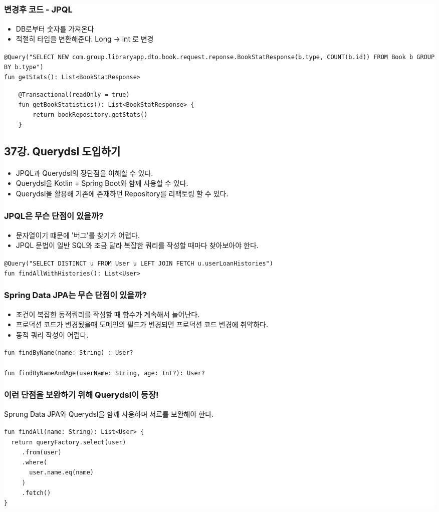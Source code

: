 ### 변경후 코드 - JPQL
- DB로부터 숫자를 가져온다
- 적절히 타입을 변환해준다. Long -> int 로 변경
```
@Query("SELECT NEW com.group.libraryapp.dto.book.request.reponse.BookStatResponse(b.type, COUNT(b.id)) FROM Book b GROUP BY b.type")
fun getStats(): List<BookStatResponse>
```

```
    @Transactional(readOnly = true)
    fun getBookStatistics(): List<BookStatResponse> {
        return bookRepository.getStats()
    }
```

## 37강. Querydsl 도입하기
- JPQL과 Querydsl의 장단점을 이해할 수 있다.
- Querydsl을 Kotlin + Spring Boot와 함께 사용할 수 있다.
- Querydsl을 활용해 기존에 존재하던 Repository를 리팩토링 할 수 있다.

### JPQL은 무슨 단점이 있을까?
- 문자열이기 떄문에 '버그'를 찾기가 어렵다.
- JPQL 문법이 일반 SQL와 조금 달라 복잡한 쿼리를 작성할 때마다 찾아보아야 한다.
``` 
@Query("SELECT DISTINCT u FROM User u LEFT JOIN FETCH u.userLoanHistories")
fun findAllWithHistories(): List<User>
```

### Spring Data JPA는 무슨 단점이 있을까?
- 조건이 복잡한 동적쿼리를 작성할 때 함수가 계속해서 늘어난다.
- 프로덕션 코드가 변경됬을때 도메인의 필드가 변경되면 프로덕션 코드 변경에 취약하다.
- 동적 쿼리 작성이 어렵다.
```
fun findByName(name: String) : User?

fun findByNameAndAge(userName: String, age: Int?): User?
```

### 이런 단점을 보완하기 위해 Querydsl이 등장!
Sprung Data JPA와 Querydsl을 함께 사용하며 서로를 보완해야 한다.

```
fun findAll(name: String): List<User> {
  return queryFactory.select(user)
     .from(user)
     .where(
       user.name.eq(name)
     )
     .fetch()  
}
```